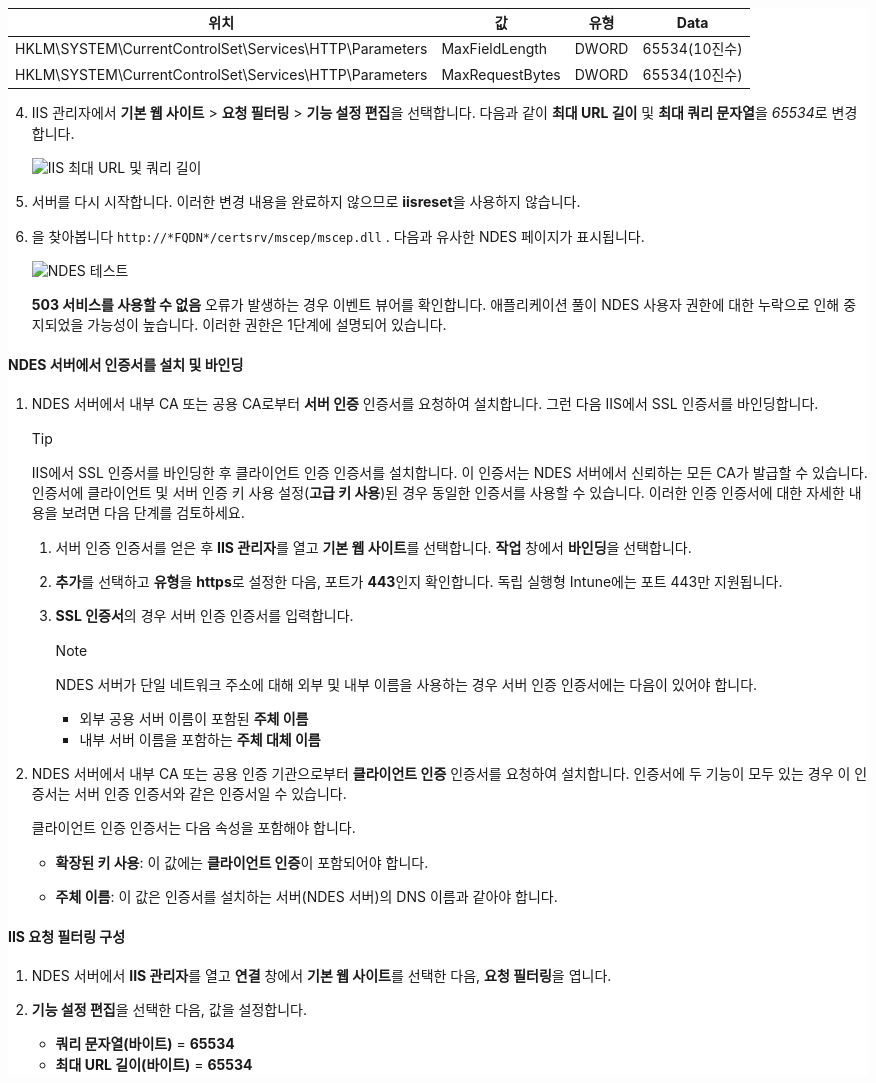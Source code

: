 
   |                        위치                        |      값      | 유형  |      Data       |
   |--------------------------------------------------------|-----------------|-------|-----------------|
   | HKLM\SYSTEM\CurrentControlSet\Services\HTTP\Parameters | MaxFieldLength  | DWORD | 65534(10진수) |
   | HKLM\SYSTEM\CurrentControlSet\Services\HTTP\Parameters | MaxRequestBytes | DWORD | 65534(10진수) |

4. IIS 관리자에서 **기본 웹 사이트** > **요청 필터링** > **기능 설정 편집**을 선택합니다. 다음과 같이 **최대 URL 길이** 및 **최대 쿼리 문자열**을 *65534*로 변경합니다.

    ![IIS 최대 URL 및 쿼리 길이](./media/SCEP_IIS_max_URL.png)

5. 서버를 다시 시작합니다. 이러한 변경 내용을 완료하지 않으므로 **iisreset**을 사용하지 않습니다.
6. 을 찾아봅니다 `http://*FQDN*/certsrv/mscep/mscep.dll` . 다음과 유사한 NDES 페이지가 표시됩니다.

    ![NDES 테스트](./media/SCEP_NDES_URL.png)

    **503 서비스를 사용할 수 없음** 오류가 발생하는 경우 이벤트 뷰어를 확인합니다. 애플리케이션 풀이 NDES 사용자 권한에 대한 누락으로 인해 중지되었을 가능성이 높습니다. 이러한 권한은 1단계에 설명되어 있습니다.

#### <a name="install-and-bind-certificates-on-the-ndes-server"></a>NDES 서버에서 인증서를 설치 및 바인딩

1. NDES 서버에서 내부 CA 또는 공용 CA로부터 **서버 인증** 인증서를 요청하여 설치합니다. 그런 다음 IIS에서 SSL 인증서를 바인딩합니다.

    > [!TIP]
    > IIS에서 SSL 인증서를 바인딩한 후 클라이언트 인증 인증서를 설치합니다. 이 인증서는 NDES 서버에서 신뢰하는 모든 CA가 발급할 수 있습니다. 인증서에 클라이언트 및 서버 인증 키 사용 설정(**고급 키 사용**)된 경우 동일한 인증서를 사용할 수 있습니다. 이러한 인증 인증서에 대한 자세한 내용을 보려면 다음 단계를 검토하세요.

   1. 서버 인증 인증서를 얻은 후 **IIS 관리자**를 열고 **기본 웹 사이트**를 선택합니다. **작업** 창에서 **바인딩**을 선택합니다.

   2. **추가**를 선택하고 **유형**을 **https**로 설정한 다음, 포트가 **443**인지 확인합니다. 독립 실행형 Intune에는 포트 443만 지원됩니다.

   3. **SSL 인증서**의 경우 서버 인증 인증서를 입력합니다.

      > [!NOTE]
      > NDES 서버가 단일 네트워크 주소에 대해 외부 및 내부 이름을 사용하는 경우 서버 인증 인증서에는 다음이 있어야 합니다.
      > - 외부 공용 서버 이름이 포함된 **주체 이름**
      > - 내부 서버 이름을 포함하는 **주체 대체 이름**

2. NDES 서버에서 내부 CA 또는 공용 인증 기관으로부터 **클라이언트 인증** 인증서를 요청하여 설치합니다. 인증서에 두 기능이 모두 있는 경우 이 인증서는 서버 인증 인증서와 같은 인증서일 수 있습니다.

    클라이언트 인증 인증서는 다음 속성을 포함해야 합니다.

    - **확장된 키 사용**: 이 값에는 **클라이언트 인증**이 포함되어야 합니다.

    - **주체 이름**: 이 값은 인증서를 설치하는 서버(NDES 서버)의 DNS 이름과 같아야 합니다.

#### <a name="configure-iis-request-filtering"></a>IIS 요청 필터링 구성

1. NDES 서버에서 **IIS 관리자**를 열고 **연결** 창에서 **기본 웹 사이트**를 선택한 다음, **요청 필터링**을 엽니다.

2. **기능 설정 편집**을 선택한 다음, 값을 설정합니다.

    - **쿼리 문자열(바이트)**  = **65534**
    - **최대 URL 길이(바이트)**  = **65534**
